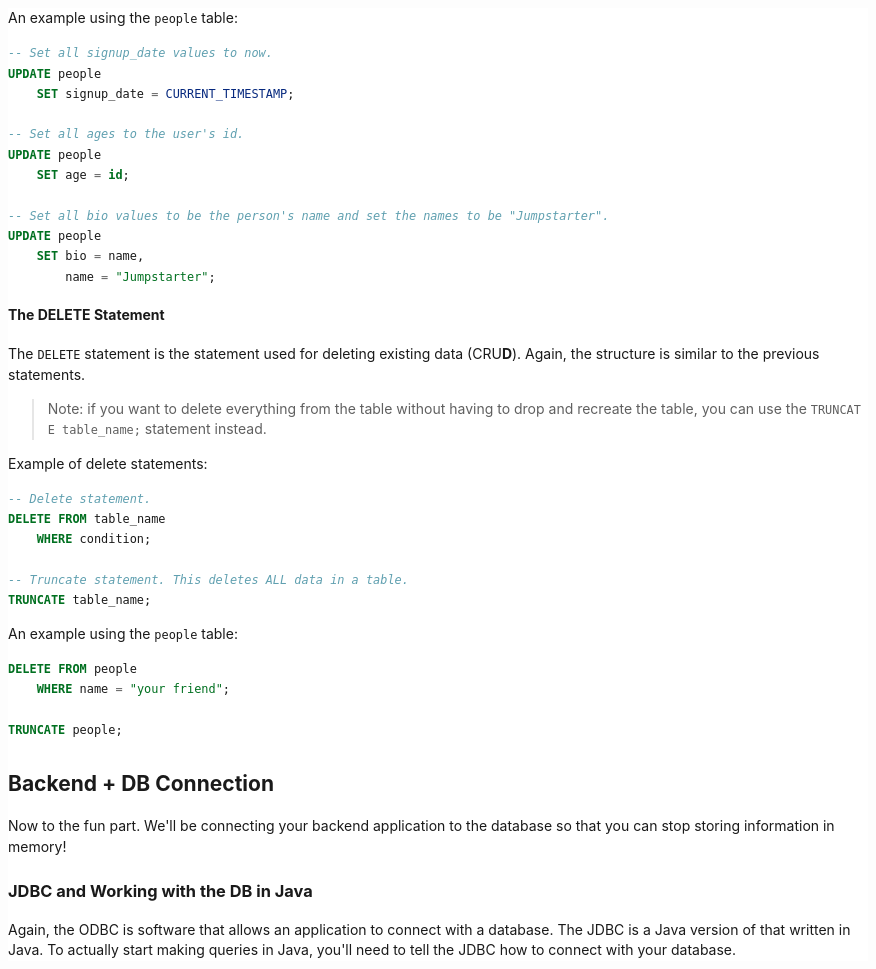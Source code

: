 An example using the `people` table:
```sql
-- Set all signup_date values to now.
UPDATE people
    SET signup_date = CURRENT_TIMESTAMP;

-- Set all ages to the user's id.
UPDATE people
    SET age = id;

-- Set all bio values to be the person's name and set the names to be "Jumpstarter".
UPDATE people
    SET bio = name,
        name = "Jumpstarter";
```

#### The DELETE Statement

The `DELETE` statement is the statement used for deleting existing data (CRU**D**). Again, the structure is similar
to the previous statements. 

>Note: if you want to delete everything from the table without having to drop and recreate 
>the table, you can use the `TRUNCATE table_name;` statement instead. 

Example of delete statements:
```sql
-- Delete statement.
DELETE FROM table_name
    WHERE condition;

-- Truncate statement. This deletes ALL data in a table.
TRUNCATE table_name;
```

An example using the `people` table:
```sql
DELETE FROM people
    WHERE name = "your friend";

TRUNCATE people;
```

## Backend + DB Connection

Now to the fun part. We'll be connecting your backend application to the database so that you can stop storing 
information in memory!

### JDBC and Working with the DB in Java

Again, the ODBC is software that allows an application to connect with a database. The JDBC is a Java version of that 
written in Java. To actually start making queries in Java, you'll need to tell the JDBC how to connect with your 
database.
